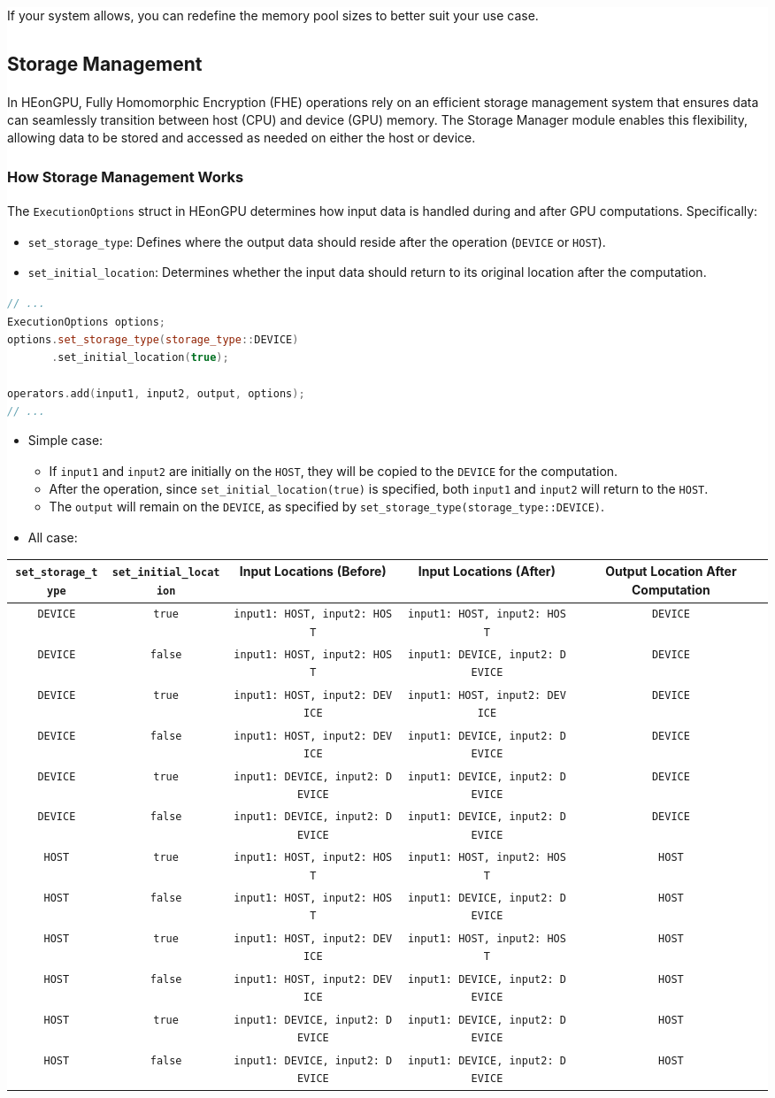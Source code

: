 If your system allows, you can redefine the memory pool sizes to better suit your use case. 


## Storage Management

In HEonGPU, Fully Homomorphic Encryption (FHE) operations rely on an efficient storage management system that ensures data can seamlessly transition between host (CPU) and device (GPU) memory. The Storage Manager module enables this flexibility, allowing data to be stored and accessed as needed on either the host or device.

### How Storage Management Works

The `ExecutionOptions` struct in HEonGPU determines how input data is handled during and after GPU computations. Specifically:

- `set_storage_type`: Defines where the output data should reside after the operation (`DEVICE` or `HOST`).

- `set_initial_location`: Determines whether the input data should return to its original location after the computation.

```c++
// ...
ExecutionOptions options;
options.set_storage_type(storage_type::DEVICE)
       .set_initial_location(true);

operators.add(input1, input2, output, options);
// ...
```

- Simple case:
  - If `input1` and `input2` are initially on the `HOST`, they will be copied to the `DEVICE` for the computation.
  - After the operation, since `set_initial_location(true)` is specified, both `input1` and `input2` will return to the `HOST`.
  - The `output` will remain on the `DEVICE`, as specified by `set_storage_type(storage_type::DEVICE)`.

- All case:

<div align="center">

| `set_storage_type` | `set_initial_location` | Input Locations (Before)            | Input Locations (After)             | Output Location After Computation |
|:------------------:|:----------------------:|:-----------------------------------:|:-----------------------------------:|:---------------------------------:|
| `DEVICE`           | `true`                | `input1: HOST, input2: HOST`        | `input1: HOST, input2: HOST`        | `DEVICE`                             |
| `DEVICE`           | `false`               | `input1: HOST, input2: HOST`        | `input1: DEVICE, input2: DEVICE`    | `DEVICE`                             |
| `DEVICE`           | `true`                | `input1: HOST, input2: DEVICE`      | `input1: HOST, input2: DEVICE`      | `DEVICE`                             |
| `DEVICE`           | `false`               | `input1: HOST, input2: DEVICE`      | `input1: DEVICE, input2: DEVICE`    | `DEVICE`                             |
| `DEVICE`           | `true`                | `input1: DEVICE, input2: DEVICE`    | `input1: DEVICE, input2: DEVICE`    | `DEVICE`                             |
| `DEVICE`           | `false`               | `input1: DEVICE, input2: DEVICE`    | `input1: DEVICE, input2: DEVICE`    | `DEVICE`                             |
| `HOST`             | `true`                | `input1: HOST, input2: HOST`        | `input1: HOST, input2: HOST`        | `HOST`                               |
| `HOST`             | `false`               | `input1: HOST, input2: HOST`        | `input1: DEVICE, input2: DEVICE`    | `HOST`                               |
| `HOST`             | `true`                | `input1: HOST, input2: DEVICE`      | `input1: HOST, input2: HOST`        | `HOST`                               |
| `HOST`             | `false`               | `input1: HOST, input2: DEVICE`      | `input1: DEVICE, input2: DEVICE`    | `HOST`                               |
| `HOST`             | `true`                | `input1: DEVICE, input2: DEVICE`    | `input1: DEVICE, input2: DEVICE`    | `HOST`                               |
| `HOST`             | `false`               | `input1: DEVICE, input2: DEVICE`    | `input1: DEVICE, input2: DEVICE`    | `HOST`                               |
